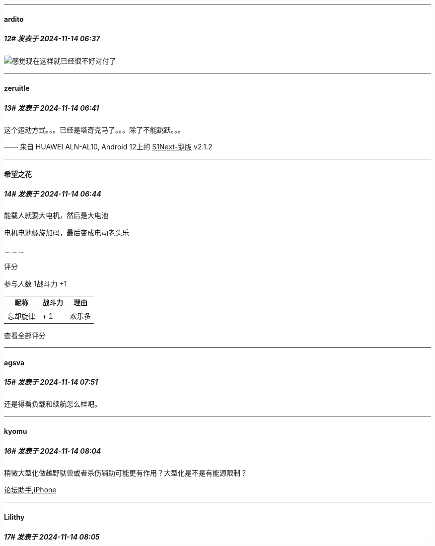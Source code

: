 *****

####  ardito  
##### 12#       发表于 2024-11-14 06:37

<img src="https://static.saraba1st.com/image/smiley/face2017/067.png" referrerpolicy="no-referrer">感觉现在这样就已经很不好对付了

*****

####  zeruitle  
##### 13#       发表于 2024-11-14 06:41

这个运动方式。。。已经是塔奇克马了。。。除了不能跳跃。。。

—— 来自 HUAWEI ALN-AL10, Android 12上的 [S1Next-鹅版](https://github.com/ykrank/S1-Next/releases) v2.1.2

*****

####  希望之花  
##### 14#       发表于 2024-11-14 06:44

能载人就要大电机，然后是大电池

电机电池螺旋加码，最后变成电动老头乐

﹍﹍﹍

评分

 参与人数 1战斗力 +1

|昵称|战斗力|理由|
|----|---|---|
| 忘却旋律| + 1|欢乐多|

查看全部评分

*****

####  agsva  
##### 15#       发表于 2024-11-14 07:51

还是得看负载和续航怎么样吧。

*****

####  kyomu  
##### 16#       发表于 2024-11-14 08:04

稍微大型化做越野驮兽或者杀伤辅助可能更有作用？大型化是不是有能源限制？

[论坛助手,iPhone](https://bbs.saraba1st.com/2b/forum.php?mod=viewthread&amp;tid=2029836)

*****

####  Lilithy  
##### 17#       发表于 2024-11-14 08:05
